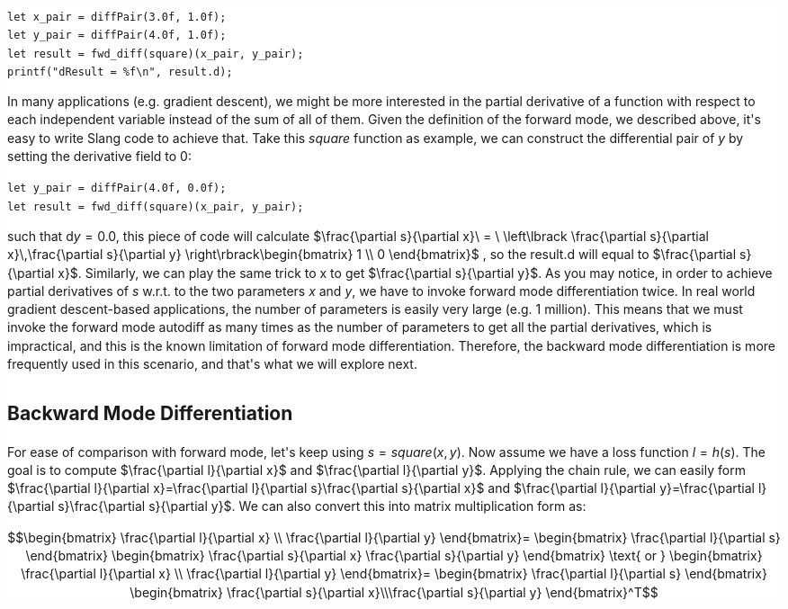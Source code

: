 ```hlsl
let x_pair = diffPair(3.0f, 1.0f);
let y_pair = diffPair(4.0f, 1.0f);
let result = fwd_diff(square)(x_pair, y_pair);
printf("dResult = %f\n", result.d);
```

In many applications (e.g. gradient descent), we might be more interested in the partial derivative of a function with respect to each independent variable instead of the sum of all of them. Given the definition of the forward mode, we described above, it's easy to write Slang code to achieve that. Take this $square$ function as example, we can construct the differential pair of $y$ by setting the derivative field to 0:

```hlsl
let y_pair = diffPair(4.0f, 0.0f);
let result = fwd_diff(square)(x_pair, y_pair);
```

such that $\text{d}y = 0.0$, this piece of code will calculate $\frac{\partial s}{\partial x}\  = \ \left\lbrack \frac{\partial s}{\partial x}\,\frac{\partial s}{\partial y} \right\rbrack\begin{bmatrix}
1 \\
0
\end{bmatrix}$ , so the result.d will equal to $\frac{\partial s}{\partial x}$. Similarly, we can play the same trick to x to get $\frac{\partial s}{\partial y}$. As you may notice, in order to achieve partial derivatives of $s$ w.r.t. to the two parameters $x$ and $y$, we have to invoke forward mode differentiation twice. In real world gradient descent-based applications, the number of parameters is easily very large (e.g. 1 million). This means that we must invoke the forward mode autodiff as many times as the number of parameters to get all the partial derivatives, which is impractical, and this is the known limitation of forward mode differentiation. Therefore, the backward mode differentiation is more frequently used in this scenario, and that's what we will explore next.

## **Backward Mode Differentiation**

For ease of comparison with forward mode, let's keep using $s = square(x,y)$. Now assume we have a loss function $l=h(s)$. The goal is to compute $\frac{\partial l}{\partial x}$ and $\frac{\partial l}{\partial y}$. Applying the chain rule, we can easily form $\frac{\partial l}{\partial x}=\frac{\partial l}{\partial s}\frac{\partial s}{\partial x}$ and $\frac{\partial l}{\partial y}=\frac{\partial l}{\partial s}\frac{\partial s}{\partial y}$. We can also convert this into matrix multiplication form as:

$$\begin{bmatrix}
\frac{\partial l}{\partial x} \\
\frac{\partial l}{\partial y}
\end{bmatrix}=
\begin{bmatrix}
\frac{\partial l}{\partial s}
\end{bmatrix}
\begin{bmatrix}
\frac{\partial s}{\partial x} \frac{\partial s}{\partial y}
\end{bmatrix}
\text{  or  }
\begin{bmatrix}
\frac{\partial l}{\partial x} \\
\frac{\partial l}{\partial y}
\end{bmatrix}=
\begin{bmatrix}
\frac{\partial l}{\partial s}
\end{bmatrix}
\begin{bmatrix}
\frac{\partial s}{\partial x}\\\frac{\partial s}{\partial y}
\end{bmatrix}^T$$
